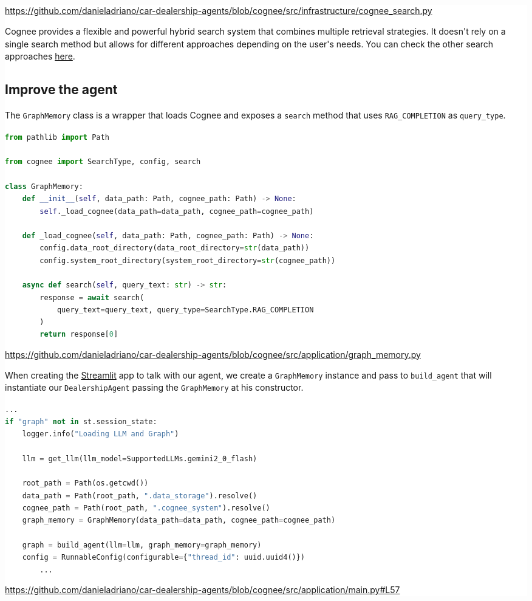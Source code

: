 ```python

```

https://github.com/danieladriano/car-dealership-agents/blob/cognee/src/infrastructure/cognee_search.py

Cognee provides a flexible and powerful hybrid search system that combines multiple retrieval strategies. It doesn't rely on a single search method but allows for different approaches depending on the user's needs. You can check the other search approaches [here](https://docs.cognee.ai/reference/search-types).

## Improve the agent

The `GraphMemory` class is a wrapper that loads Cognee and exposes a `search` method that uses `RAG_COMPLETION` as `query_type`.

```python
from pathlib import Path

from cognee import SearchType, config, search

class GraphMemory:
    def __init__(self, data_path: Path, cognee_path: Path) -> None:
        self._load_cognee(data_path=data_path, cognee_path=cognee_path)

    def _load_cognee(self, data_path: Path, cognee_path: Path) -> None:
        config.data_root_directory(data_root_directory=str(data_path))
        config.system_root_directory(system_root_directory=str(cognee_path))

    async def search(self, query_text: str) -> str:
        response = await search(
            query_text=query_text, query_type=SearchType.RAG_COMPLETION
        )
        return response[0]

```
https://github.com/danieladriano/car-dealership-agents/blob/cognee/src/application/graph_memory.py

When creating the [Streamlit](https://streamlit.io/) app to talk with our agent, we create a `GraphMemory` instance and pass to `build_agent` that will instantiate our `DealershipAgent` passing the `GraphMemory` at his constructor.

```python
...
if "graph" not in st.session_state:
    logger.info("Loading LLM and Graph")

    llm = get_llm(llm_model=SupportedLLMs.gemini2_0_flash)

    root_path = Path(os.getcwd())
    data_path = Path(root_path, ".data_storage").resolve()
    cognee_path = Path(root_path, ".cognee_system").resolve()
    graph_memory = GraphMemory(data_path=data_path, cognee_path=cognee_path)

    graph = build_agent(llm=llm, graph_memory=graph_memory)
    config = RunnableConfig(configurable={"thread_id": uuid.uuid4()})
		...
```
https://github.com/danieladriano/car-dealership-agents/blob/cognee/src/application/main.py#L57
